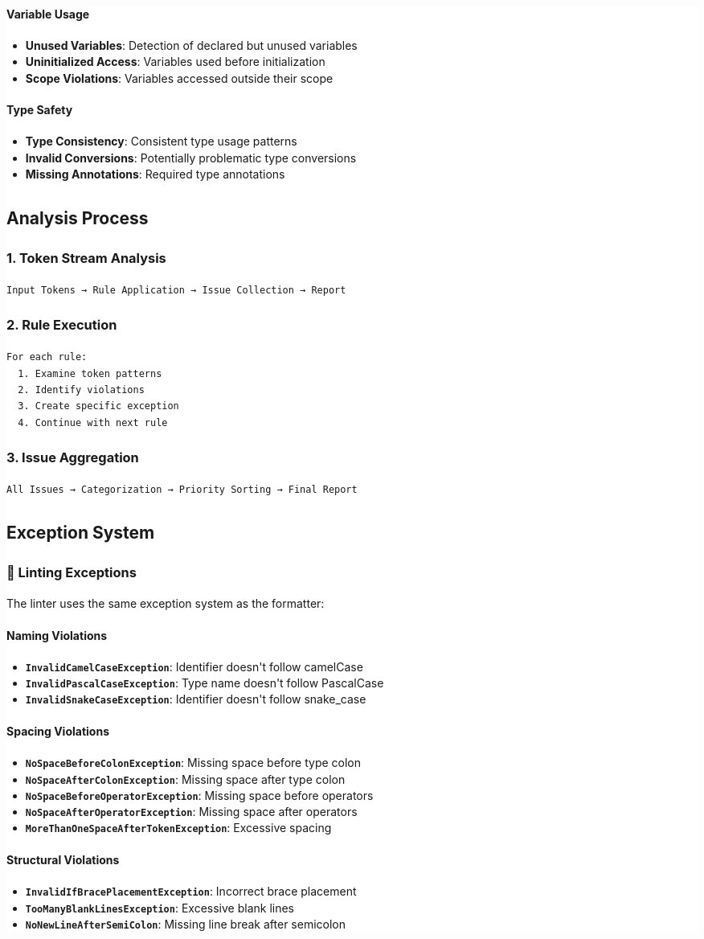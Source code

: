 #### Variable Usage
- **Unused Variables**: Detection of declared but unused variables
- **Uninitialized Access**: Variables used before initialization
- **Scope Violations**: Variables accessed outside their scope

#### Type Safety
- **Type Consistency**: Consistent type usage patterns
- **Invalid Conversions**: Potentially problematic type conversions
- **Missing Annotations**: Required type annotations

## Analysis Process

### 1. **Token Stream Analysis**
```
Input Tokens → Rule Application → Issue Collection → Report
```

### 2. **Rule Execution**
```
For each rule:
  1. Examine token patterns
  2. Identify violations
  3. Create specific exception
  4. Continue with next rule
```

### 3. **Issue Aggregation**
```
All Issues → Categorization → Priority Sorting → Final Report
```

## Exception System

### 🚨 Linting Exceptions
The linter uses the same exception system as the formatter:

#### Naming Violations
- **`InvalidCamelCaseException`**: Identifier doesn't follow camelCase
- **`InvalidPascalCaseException`**: Type name doesn't follow PascalCase
- **`InvalidSnakeCaseException`**: Identifier doesn't follow snake_case

#### Spacing Violations
- **`NoSpaceBeforeColonException`**: Missing space before type colon
- **`NoSpaceAfterColonException`**: Missing space after type colon
- **`NoSpaceBeforeOperatorException`**: Missing space before operators
- **`NoSpaceAfterOperatorException`**: Missing space after operators
- **`MoreThanOneSpaceAfterTokenException`**: Excessive spacing

#### Structural Violations
- **`InvalidIfBracePlacementException`**: Incorrect brace placement
- **`TooManyBlankLinesException`**: Excessive blank lines
- **`NoNewLineAfterSemiColon`**: Missing line break after semicolon

